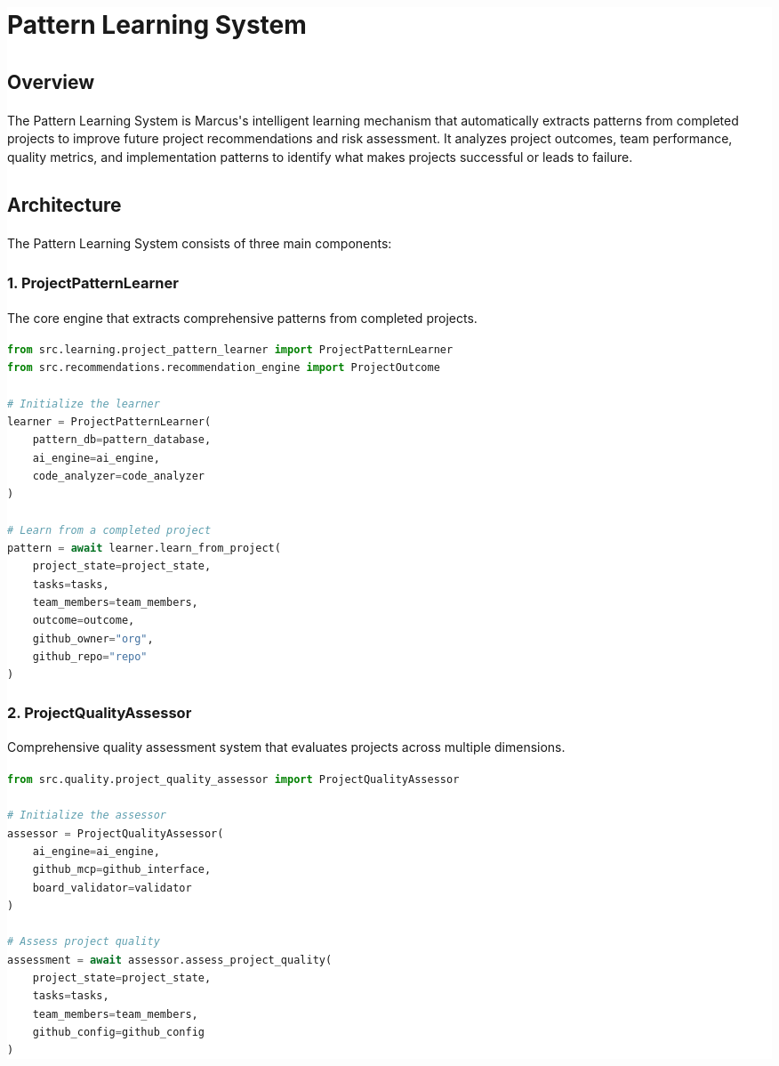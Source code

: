 # Pattern Learning System

## Overview

The Pattern Learning System is Marcus's intelligent learning mechanism that automatically extracts patterns from completed projects to improve future project recommendations and risk assessment. It analyzes project outcomes, team performance, quality metrics, and implementation patterns to identify what makes projects successful or leads to failure.

## Architecture

The Pattern Learning System consists of three main components:

### 1. ProjectPatternLearner
The core engine that extracts comprehensive patterns from completed projects.

```python
from src.learning.project_pattern_learner import ProjectPatternLearner
from src.recommendations.recommendation_engine import ProjectOutcome

# Initialize the learner
learner = ProjectPatternLearner(
    pattern_db=pattern_database,
    ai_engine=ai_engine,
    code_analyzer=code_analyzer
)

# Learn from a completed project
pattern = await learner.learn_from_project(
    project_state=project_state,
    tasks=tasks,
    team_members=team_members,
    outcome=outcome,
    github_owner="org",
    github_repo="repo"
)
```

### 2. ProjectQualityAssessor
Comprehensive quality assessment system that evaluates projects across multiple dimensions.

```python
from src.quality.project_quality_assessor import ProjectQualityAssessor

# Initialize the assessor
assessor = ProjectQualityAssessor(
    ai_engine=ai_engine,
    github_mcp=github_interface,
    board_validator=validator
)

# Assess project quality
assessment = await assessor.assess_project_quality(
    project_state=project_state,
    tasks=tasks,
    team_members=team_members,
    github_config=github_config
)
```
